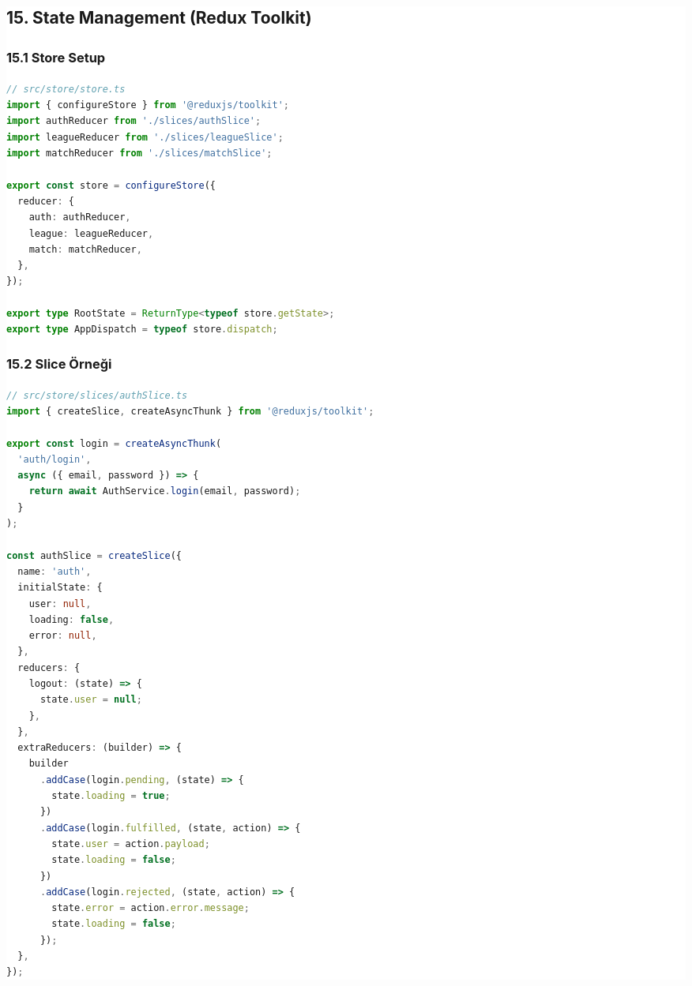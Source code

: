 
## 15. State Management (Redux Toolkit)

### 15.1 Store Setup
```typescript
// src/store/store.ts
import { configureStore } from '@reduxjs/toolkit';
import authReducer from './slices/authSlice';
import leagueReducer from './slices/leagueSlice';
import matchReducer from './slices/matchSlice';

export const store = configureStore({
  reducer: {
    auth: authReducer,
    league: leagueReducer,
    match: matchReducer,
  },
});

export type RootState = ReturnType<typeof store.getState>;
export type AppDispatch = typeof store.dispatch;
```

### 15.2 Slice Örneği
```typescript
// src/store/slices/authSlice.ts
import { createSlice, createAsyncThunk } from '@reduxjs/toolkit';

export const login = createAsyncThunk(
  'auth/login',
  async ({ email, password }) => {
    return await AuthService.login(email, password);
  }
);

const authSlice = createSlice({
  name: 'auth',
  initialState: {
    user: null,
    loading: false,
    error: null,
  },
  reducers: {
    logout: (state) => {
      state.user = null;
    },
  },
  extraReducers: (builder) => {
    builder
      .addCase(login.pending, (state) => {
        state.loading = true;
      })
      .addCase(login.fulfilled, (state, action) => {
        state.user = action.payload;
        state.loading = false;
      })
      .addCase(login.rejected, (state, action) => {
        state.error = action.error.message;
        state.loading = false;
      });
  },
});

```